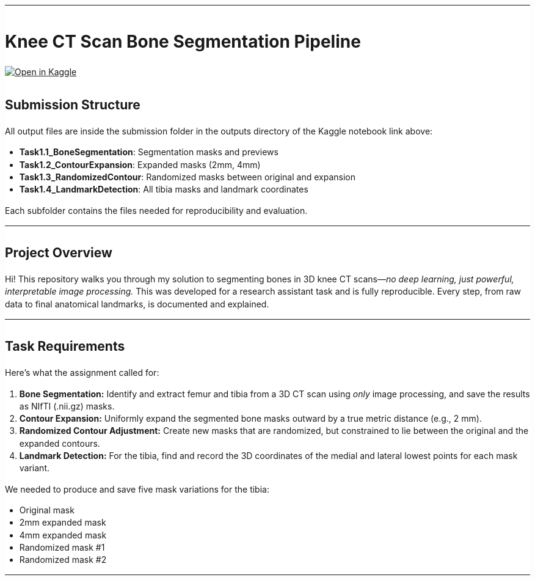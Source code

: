 
---

# Knee CT Scan Bone Segmentation Pipeline

[![Open in Kaggle](https://kaggle.com/static/images/open-in-kaggle.svg)](https://www.kaggle.com/code/aayushadhikari112/ra-selection-task-1)

## Submission Structure

All output files are inside the submission folder in the outputs directory of the Kaggle notebook link above:

- **Task1.1_BoneSegmentation**: Segmentation masks and previews
- **Task1.2_ContourExpansion**: Expanded masks (2mm, 4mm)  
- **Task1.3_RandomizedContour**: Randomized masks between original and expansion
- **Task1.4_LandmarkDetection**: All tibia masks and landmark coordinates

Each subfolder contains the files needed for reproducibility and evaluation.

---

## Project Overview

Hi! This repository walks you through my solution to segmenting bones in 3D knee CT scans—*no deep learning, just powerful, interpretable image processing.* This was developed for a research assistant task and is fully reproducible. Every step, from raw data to final anatomical landmarks, is documented and explained.

---

## Task Requirements

Here’s what the assignment called for:

1. **Bone Segmentation:** Identify and extract femur and tibia from a 3D CT scan using *only* image processing, and save the results as NIfTI (.nii.gz) masks.
2. **Contour Expansion:** Uniformly expand the segmented bone masks outward by a true metric distance (e.g., 2 mm).
3. **Randomized Contour Adjustment:** Create new masks that are randomized, but constrained to lie between the original and the expanded contours.
4. **Landmark Detection:** For the tibia, find and record the 3D coordinates of the medial and lateral lowest points for each mask variant.

We needed to produce and save five mask variations for the tibia:

* Original mask
* 2mm expanded mask
* 4mm expanded mask
* Randomized mask #1
* Randomized mask #2

---
